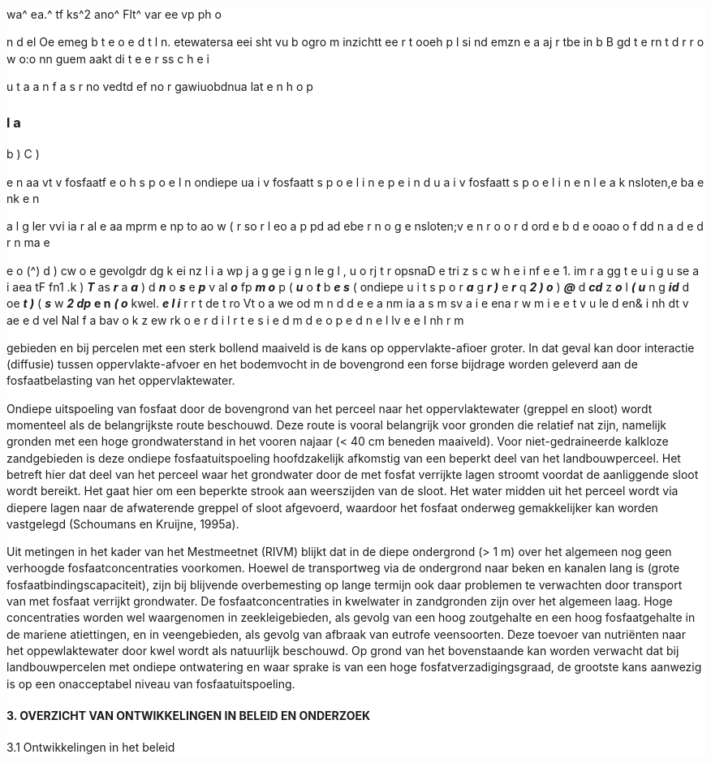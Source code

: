  wa^ ea.^ tf ks^2 ano^ Flt^ var ee vp ph o 

 n d el Oe emeg b t e o e d t l n. etewatersa eei sht vu b ogro m inzichtt ee r t ooeh p l si nd emzn e a aj r tbe in b B gd t e rn t d r r o w o:o nn guem aakt di t e e r ss c h e i 

 u t a a n f a s r no vedtd ef no r gawiuobdnua lat e n h o p 

### l a 

 b ) C ) 

 e n aa vt v fosfaatf e o h s p o e l n ondiepe ua i v fosfaatt s p o e l i n e p e i n d u a i v fosfaatt s p o e l i n e n l e a k nsloten,e ba e nk e n 

 a l g ler vvi ia r al e aa mprm e np to ao w ( r so r l eo a p pd ad ebe r n o g e nsloten;v e n r o o r d ord e b d e ooao o f dd n a d e d r n ma e 

e o (^) d ) cw o e gevolgdr dg k ei nz l i a wp j a g ge i g n le g l , u o rj t r opsnaD e tri z s c w h e i nf e e 1. im r a gg t e u i g u se a i aea tF fn1 .k ) **_T_** as **_r_** a **_a_** ) d **_n_** o **_s_** e **_p_** v al **_o_** fp **_m o_** p ( **_u_** o **_t_** b **_e s_** ( ondiepe u i t s p o r **_a_** g **_r )_** e **_r_** q **_2 ) o_** ) **_@_** d **_cd_** z **_o_** l **_( u_** n g **_id_** d oe **_t )_** ( **_s_** w **_2 dp_** **e n** **_( o_** kwel. **_e l i_** r r t de t ro Vt o a we od m n d d e e a nm ia a s m sv a i e ena r w m i e e t v u le d en& i nh dt v ae e d vel Nal f a bav o k z ew rk o e r d i l r t e s i e d m d e o p e d n e l lv e e I nh r m 


gebieden en bij percelen met een sterk bollend maaiveld is de kans op oppervlakte-afioer groter. In dat geval kan door interactie (diffusie) tussen oppervlakte-afvoer en het bodemvocht in de bovengrond een forse bijdrage worden geleverd aan de fosfaatbelasting van het oppervlaktewater. 

Ondiepe uitspoeling van fosfaat door de bovengrond van het perceel naar het oppervlaktewater (greppel en sloot) wordt momenteel als de belangrijkste route beschouwd. Deze route is vooral belangrijk voor gronden die relatief nat zijn, namelijk gronden met een hoge grondwaterstand in het vooren najaar (< 40 cm beneden maaiveld). Voor niet-gedraineerde kalkloze zandgebieden is deze ondiepe fosfaatuitspoeling hoofdzakelijk afkomstig van een beperkt deel van het landbouwperceel. Het betreft hier dat deel van het perceel waar het grondwater door de met fosfat verrijkte lagen stroomt voordat de aanliggende sloot wordt bereikt. Het gaat hier om een beperkte strook aan weerszijden van de sloot. Het water midden uit het perceel wordt via diepere lagen naar de afwaterende greppel of sloot afgevoerd, waardoor het fosfaat onderweg gemakkelijker kan worden vastgelegd (Schoumans en Kruijne, 1995a). 

 Uit metingen in het kader van het Mestmeetnet (RIVM) blijkt dat in de diepe ondergrond (> 1 m) over het algemeen nog geen verhoogde fosfaatconcentraties voorkomen. Hoewel de transportweg via de ondergrond naar beken en kanalen lang is (grote fosfaatbindingscapaciteit), zijn bij blijvende overbemesting op lange termijn ook daar problemen te verwachten door transport van met fosfaat verrijkt grondwater. De fosfaatconcentraties in kwelwater in zandgronden zijn over het algemeen laag. Hoge concentraties worden wel waargenomen in zeekleigebieden, als gevolg van een hoog zoutgehalte en een hoog fosfaatgehalte in de mariene atiettingen, en in veengebieden, als gevolg van afbraak van eutrofe veensoorten. Deze toevoer van nutriënten naar het oppewlaktewater door kwel wordt als natuurlijk beschouwd. Op grond van het bovenstaande kan worden verwacht dat bij landbouwpercelen met ondiepe ontwatering en waar sprake is van een hoge fosfatverzadigingsgraad, de grootste kans aanwezig is op een onacceptabel niveau van fosfaatuitspoeling. 


#### 3. OVERZICHT VAN ONTWIKKELINGEN IN BELEID EN ONDERZOEK 

 3.1 Ontwikkelingen in het beleid 
